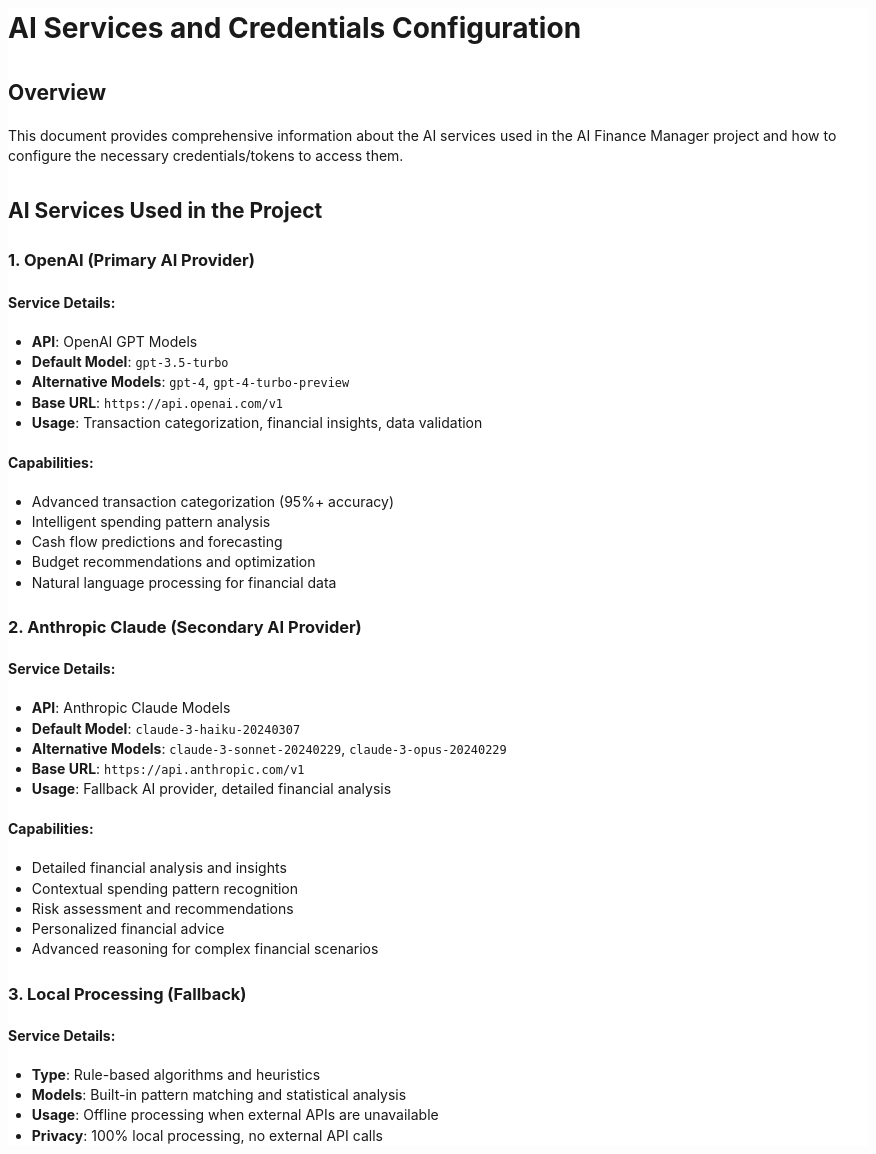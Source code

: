 # AI Services and Credentials Configuration

## Overview

This document provides comprehensive information about the AI services used in the AI Finance Manager project and how to configure the necessary credentials/tokens to access them.

## AI Services Used in the Project

### 1. **OpenAI (Primary AI Provider)**

#### Service Details:
- **API**: OpenAI GPT Models
- **Default Model**: `gpt-3.5-turbo`
- **Alternative Models**: `gpt-4`, `gpt-4-turbo-preview`
- **Base URL**: `https://api.openai.com/v1`
- **Usage**: Transaction categorization, financial insights, data validation

#### Capabilities:
- Advanced transaction categorization (95%+ accuracy)
- Intelligent spending pattern analysis
- Cash flow predictions and forecasting
- Budget recommendations and optimization
- Natural language processing for financial data

### 2. **Anthropic Claude (Secondary AI Provider)**

#### Service Details:
- **API**: Anthropic Claude Models
- **Default Model**: `claude-3-haiku-20240307`
- **Alternative Models**: `claude-3-sonnet-20240229`, `claude-3-opus-20240229`
- **Base URL**: `https://api.anthropic.com/v1`
- **Usage**: Fallback AI provider, detailed financial analysis

#### Capabilities:
- Detailed financial analysis and insights
- Contextual spending pattern recognition
- Risk assessment and recommendations
- Personalized financial advice
- Advanced reasoning for complex financial scenarios

### 3. **Local Processing (Fallback)**

#### Service Details:
- **Type**: Rule-based algorithms and heuristics
- **Models**: Built-in pattern matching and statistical analysis
- **Usage**: Offline processing when external APIs are unavailable
- **Privacy**: 100% local processing, no external API calls

